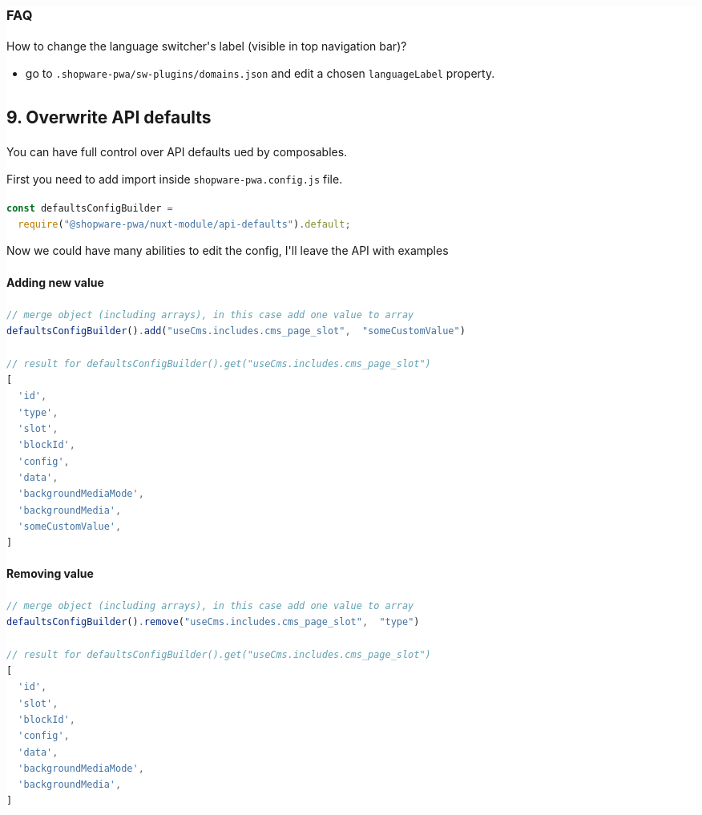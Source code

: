 ### FAQ

How to change the language switcher's label (visible in top navigation bar)?

- go to `.shopware-pwa/sw-plugins/domains.json` and edit a chosen `languageLabel` property.

## 9. Overwrite API defaults <a id="no9"></a>

You can have full control over API defaults ued by composables.

First you need to add import inside `shopware-pwa.config.js` file.

```js
const defaultsConfigBuilder =
  require("@shopware-pwa/nuxt-module/api-defaults").default;
```

Now we could have many abilities to edit the config, I'll leave the API with examples

#### Adding new value

```js
// merge object (including arrays), in this case add one value to array
defaultsConfigBuilder().add("useCms.includes.cms_page_slot",  "someCustomValue")

// result for defaultsConfigBuilder().get("useCms.includes.cms_page_slot")
[
  'id',
  'type',
  'slot',
  'blockId',
  'config',
  'data',
  'backgroundMediaMode',
  'backgroundMedia',
  'someCustomValue',
]
```

#### Removing value

```js
// merge object (including arrays), in this case add one value to array
defaultsConfigBuilder().remove("useCms.includes.cms_page_slot",  "type")

// result for defaultsConfigBuilder().get("useCms.includes.cms_page_slot")
[
  'id',
  'slot',
  'blockId',
  'config',
  'data',
  'backgroundMediaMode',
  'backgroundMedia',
]
```
